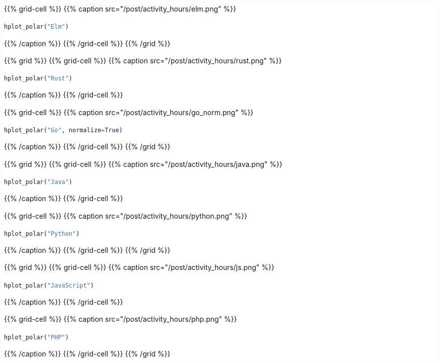{{% grid-cell %}}
{{% caption src="/post/activity_hours/elm.png" %}}
```python
hplot_polar("Elm")
```
{{% /caption %}}
{{% /grid-cell %}}
{{% /grid %}}

{{% grid %}}
{{% grid-cell %}}
{{% caption src="/post/activity_hours/rust.png" %}}
```python
hplot_polar("Rust")
```
{{% /caption %}}
{{% /grid-cell %}}

{{% grid-cell %}}
{{% caption src="/post/activity_hours/go_norm.png" %}}
```python
hplot_polar("Go", normalize=True)
```
{{% /caption %}}
{{% /grid-cell %}}
{{% /grid %}}

{{% grid %}}
{{% grid-cell %}}
{{% caption src="/post/activity_hours/java.png" %}}
```python
hplot_polar("Java")
```
{{% /caption %}}
{{% /grid-cell %}}

{{% grid-cell %}}
{{% caption src="/post/activity_hours/python.png" %}}
```python
hplot_polar("Python")
```
{{% /caption %}}
{{% /grid-cell %}}
{{% /grid %}}

{{% grid %}}
{{% grid-cell %}}
{{% caption src="/post/activity_hours/js.png" %}}
```python
hplot_polar("JavaScript")
```
{{% /caption %}}
{{% /grid-cell %}}

{{% grid-cell %}}
{{% caption src="/post/activity_hours/php.png" %}}
```python
hplot_polar("PHP")
```
{{% /caption %}}
{{% /grid-cell %}}
{{% /grid %}}
